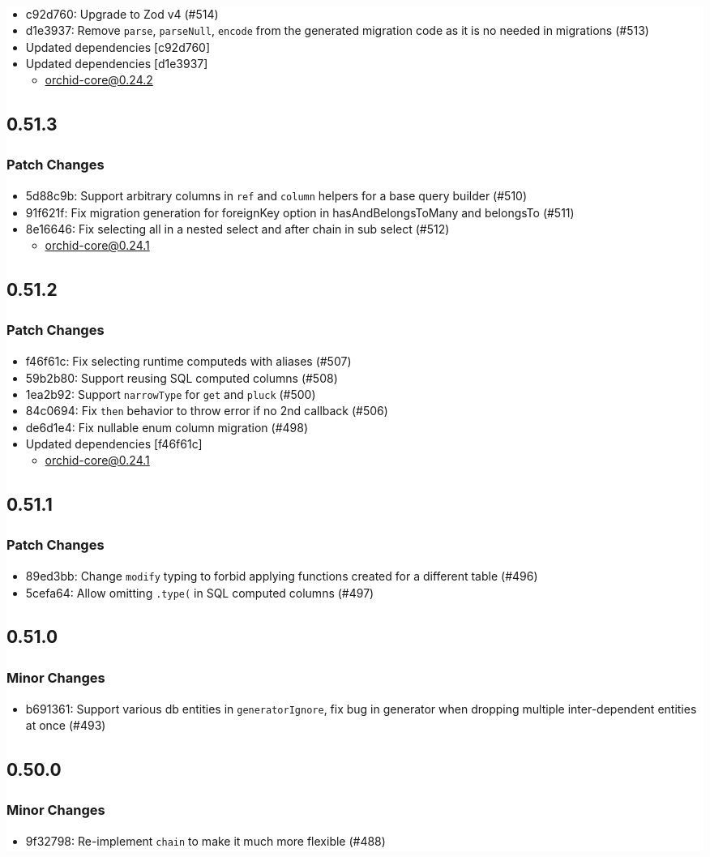 - c92d760: Upgrade to Zod v4 (#514)
- d1e3937: Remove `parse`, `parseNull`, `encode` from the generated migration code as it is no needed in migrations (#513)
- Updated dependencies [c92d760]
- Updated dependencies [d1e3937]
  - orchid-core@0.24.2

## 0.51.3

### Patch Changes

- 5d88c9b: Support arbitrary columns in `ref` and `column` helpers for a base query builder (#510)
- 91f621f: Fix migration generation for foreignKey option in hasAndBelongsToMany and belongsTo (#511)
- 8e16646: Fix selecting all in a nested select and after chain in sub select (#512)
  - orchid-core@0.24.1

## 0.51.2

### Patch Changes

- f46f61c: Fix selecting runtime computeds with aliases (#507)
- 59b2b80: Support reusing SQL computed columns (#508)
- 1ea2b92: Support `narrowType` for `get` and `pluck` (#500)
- 84c0694: Fix `then` behavior to throw error if no 2nd callback (#506)
- de6d1e4: Fix nullable enum column migration (#498)
- Updated dependencies [f46f61c]
  - orchid-core@0.24.1

## 0.51.1

### Patch Changes

- 89ed3bb: Change `modify` typing to forbid applying functions created for a different table (#496)
- 5cefa64: Allow omitting `.type(` in SQL computed columns (#497)

## 0.51.0

### Minor Changes

- b691361: Support various db entities in `generatorIgnore`, fix bug in generator when dropping multiple inter-dependent entities at once (#493)

## 0.50.0

### Minor Changes

- 9f32798: Re-implement `chain` to make it much more flexible (#488)
